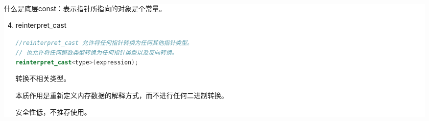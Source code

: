    什么是底层const：表示指针所指向的对象是个常量。

4. reinterpret_cast
   
   ```cpp
   //reinterpret_cast 允许将任何指针转换为任何其他指针类型。
   // 也允许将任何整数类型转换为任何指针类型以及反向转换。 
   reinterpret_cast<type>(expression);
   
   
   ```
   
   转换不相关类型。
   
   本质作用是重新定义内存数据的解释方式，而不进行任何二进制转换。
   
   安全性低，不推荐使用。
